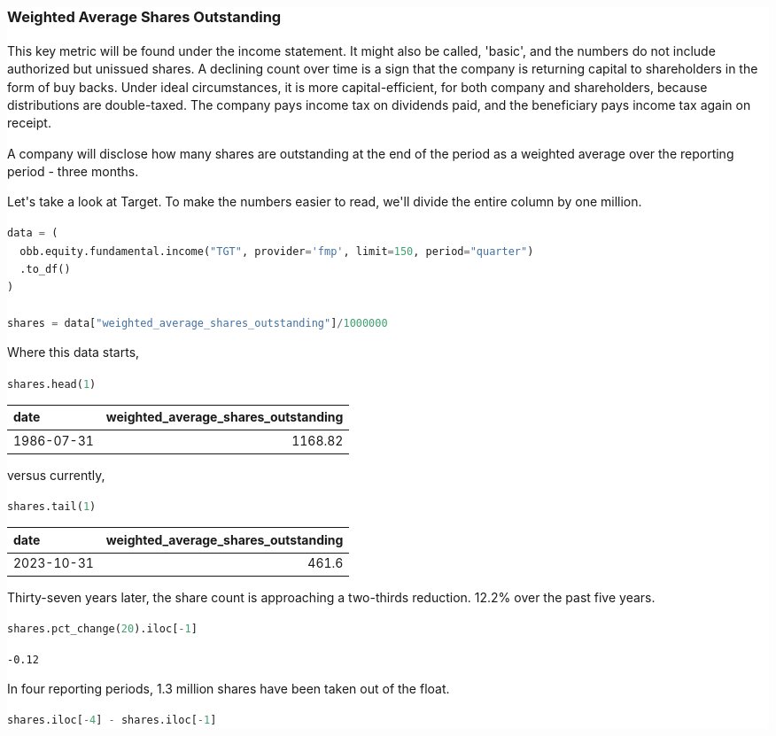 ### Weighted Average Shares Outstanding

This key metric will be found under the income statement.  It might also be called, 'basic', and the numbers do not include authorized but unissued shares.  A declining count over time is a sign that the company is returning capital to shareholders in the form of buy backs.  Under ideal circumstances, it is more capital-efficient, for both company and shareholders, because distributions are double-taxed.  The company pays income tax on dividends paid, and the beneficiary pays income tax again on receipt.

A company will disclose how many shares are outstanding at the end of the period  as a weighted average over the reporting period - three months.

Let's take a look at Target.  To make the numbers easier to read, we'll divide the entire column by one million.

```python
data = (
  obb.equity.fundamental.income("TGT", provider='fmp', limit=150, period="quarter")
  .to_df()
)

shares = data["weighted_average_shares_outstanding"]/1000000
```

Where this data starts,

```python
shares.head(1)
```

| date       |   weighted_average_shares_outstanding |
|:--------------------|--------------------------------------:|
| 1986-07-31 |                           1168.82 |

versus currently,

```python
shares.tail(1)
```

| date       |   weighted_average_shares_outstanding |
|:--------------------|--------------------------------------:|
| 2023-10-31 |                           461.6 |

Thirty-seven years later, the share count is approaching a two-thirds reduction.  12.2% over the past five years.

```python
shares.pct_change(20).iloc[-1]
```

```console
-0.12
```

In four reporting periods, 1.3 million shares have been taken out of the float.

```python
shares.iloc[-4] - shares.iloc[-1]
```
